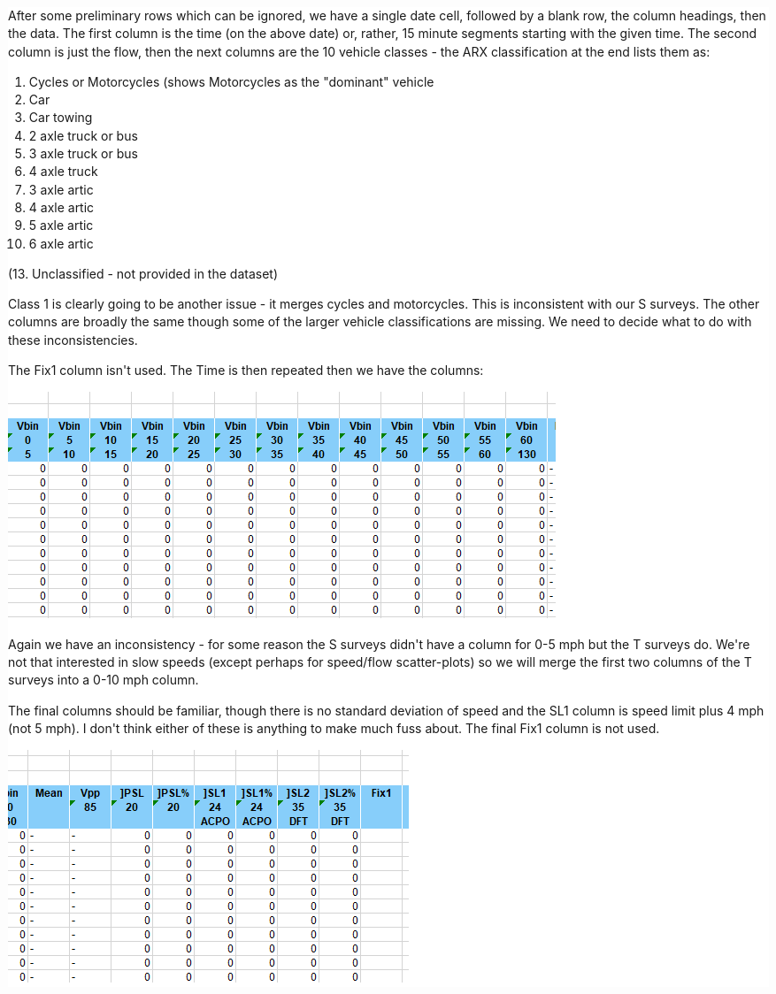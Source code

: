 After some preliminary rows which can be ignored, we have a single date cell, followed by a blank row, the column headings, then the data. The first column is the time (on the above date) or, rather, 15 minute segments starting with the given time. The second column is just the flow, then the next columns are the 10 vehicle classes - the ARX classification at the end lists them as:

1. Cycles or Motorcycles (shows Motorcycles as the "dominant" vehicle
2. Car
3. Car towing
4. 2 axle truck or bus
5. 3 axle truck or bus
6. 4 axle truck
7. 3 axle artic
8. 4 axle artic
9. 5 axle artic
10. 6 axle artic

(13. Unclassified - not provided in the dataset)

Class 1 is clearly going to be another issue - it merges cycles and motorcycles. This is inconsistent with our S surveys. The other columns are broadly the same though some of the larger vehicle classifications are missing. We need to decide what to do with these inconsistencies.

The Fix1 column isn't used. The Time is then repeated then we have the columns:

![Fig3](../assets/2019-08-05-fig3.png)

Again we have an inconsistency - for some reason the S surveys didn't have a column for 0-5 mph but the T surveys do. We're not that interested in slow speeds (except perhaps for speed/flow scatter-plots) so we will merge the first two columns of the T surveys into a 0-10 mph column.

The final columns should be familiar, though there is no standard deviation of speed and the SL1 column is speed limit plus 4 mph (not 5 mph). I don't think either of these is anything to make much fuss about. The final Fix1 column is not used.

![Fig4](../assets/2019-08-05-fig4.png)

